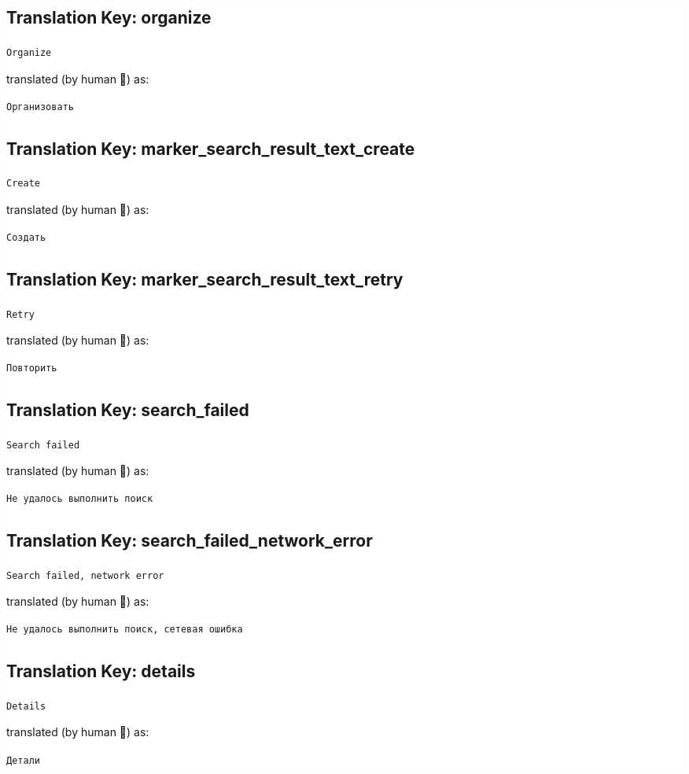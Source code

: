 
## Translation Key: organize
```
Organize
```
translated (by human 👀) as:
```
Организовать
```


## Translation Key: marker_search_result_text_create
```
Create
```
translated (by human 👀) as:
```
Создать
```


## Translation Key: marker_search_result_text_retry
```
Retry
```
translated (by human 👀) as:
```
Повторить
```


## Translation Key: search_failed
```
Search failed
```
translated (by human 👀) as:
```
Не удалось выполнить поиск
```


## Translation Key: search_failed_network_error
```
Search failed, network error
```
translated (by human 👀) as:
```
Не удалось выполнить поиск, сетевая ошибка
```


## Translation Key: details
```
Details
```
translated (by human 👀) as:
```
Детали
```
